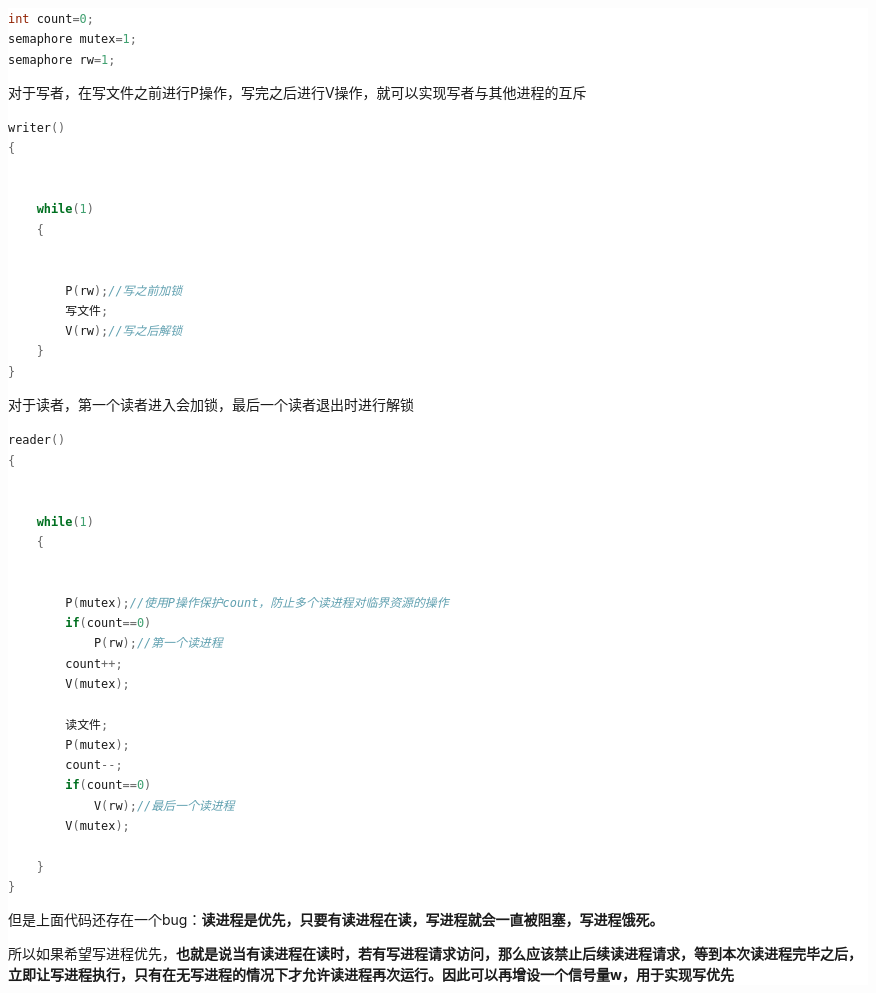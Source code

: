 ```c
int count=0;
semaphore mutex=1;
semaphore rw=1;
```

对于写者，在写文件之前进行P操作，写完之后进行V操作，就可以实现写者与其他进程的互斥

```c
writer()
{
            
            
	while(1)
	{
            
            
		P(rw);//写之前加锁
		写文件;
		V(rw);//写之后解锁
	}
}
```

对于读者，第一个读者进入会加锁，最后一个读者退出时进行解锁

```c
reader()
{
            
            
	while(1)
	{
            
            
		P(mutex);//使用P操作保护count，防止多个读进程对临界资源的操作
		if(count==0)
			P(rw);//第一个读进程
		count++;
		V(mutex);
		
		读文件;
		P(mutex);
		count--;
		if(count==0)
			V(rw);//最后一个读进程
		V(mutex);
		
	}
}
```

但是上面代码还存在一个bug：**读进程是优先，只要有读进程在读，写进程就会一直被阻塞，写进程饿死。**

所以如果希望写进程优先，**也就是说当有读进程在读时，若有写进程请求访问，那么应该禁止后续读进程请求，等到本次读进程完毕之后，立即让写进程执行，只有在无写进程的情况下才允许读进程再次运行。因此可以再增设一个信号量w，用于实现写优先**
